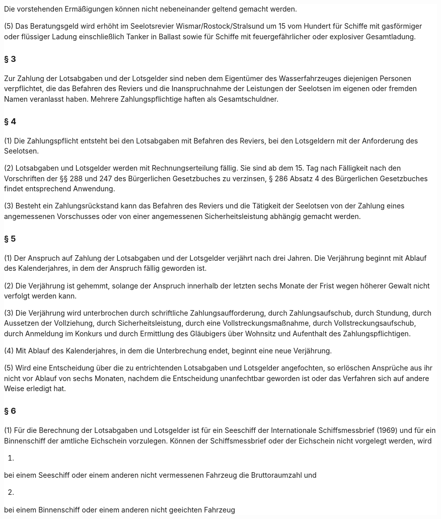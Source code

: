 Die vorstehenden Ermäßigungen können nicht nebeneinander geltend gemacht werden.

(5) Das Beratungsgeld wird erhöht im Seelotsrevier Wismar/Rostock/Stralsund um 15 vom Hundert für Schiffe mit gasförmiger oder flüssiger Ladung einschließlich Tanker in Ballast sowie für Schiffe mit feuergefährlicher oder explosiver Gesamtladung.

### § 3

Zur Zahlung der Lotsabgaben und der Lotsgelder sind neben dem Eigentümer des Wasserfahrzeuges diejenigen Personen verpflichtet, die das Befahren des Reviers und die Inanspruchnahme der Leistungen der Seelotsen im eigenen oder fremden Namen veranlasst haben. Mehrere Zahlungspflichtige haften als Gesamtschuldner.

### § 4

(1) Die Zahlungspflicht entsteht bei den Lotsabgaben mit Befahren des Reviers, bei den Lotsgeldern mit der Anforderung des Seelotsen.

(2) Lotsabgaben und Lotsgelder werden mit Rechnungserteilung fällig. Sie sind ab dem 15. Tag nach Fälligkeit nach den Vorschriften der §§ 288 und 247 des Bürgerlichen Gesetzbuches zu verzinsen, § 286 Absatz 4 des Bürgerlichen Gesetzbuches findet entsprechend Anwendung.

(3) Besteht ein Zahlungsrückstand kann das Befahren des Reviers und die Tätigkeit der Seelotsen von der Zahlung eines angemessenen Vorschusses oder von einer angemessenen Sicherheitsleistung abhängig gemacht werden.

### § 5

(1) Der Anspruch auf Zahlung der Lotsabgaben und der Lotsgelder verjährt nach drei Jahren. Die Verjährung beginnt mit Ablauf des Kalenderjahres, in dem der Anspruch fällig geworden ist.

(2) Die Verjährung ist gehemmt, solange der Anspruch innerhalb der letzten sechs Monate der Frist wegen höherer Gewalt nicht verfolgt werden kann.

(3) Die Verjährung wird unterbrochen durch schriftliche Zahlungsaufforderung, durch Zahlungsaufschub, durch Stundung, durch Aussetzen der Vollziehung, durch Sicherheitsleistung, durch eine Vollstreckungsmaßnahme, durch Vollstreckungsaufschub, durch Anmeldung im Konkurs und durch Ermittlung des Gläubigers über Wohnsitz und Aufenthalt des Zahlungspflichtigen.

(4) Mit Ablauf des Kalenderjahres, in dem die Unterbrechung endet, beginnt eine neue Verjährung.

(5) Wird eine Entscheidung über die zu entrichtenden Lotsabgaben und Lotsgelder angefochten, so erlöschen Ansprüche aus ihr nicht vor Ablauf von sechs Monaten, nachdem die Entscheidung unanfechtbar geworden ist oder das Verfahren sich auf andere Weise erledigt hat.

### § 6

(1) Für die Berechnung der Lotsabgaben und Lotsgelder ist für ein Seeschiff der Internationale Schiffsmessbrief (1969) und für ein Binnenschiff der amtliche Eichschein vorzulegen. Können der Schiffsmessbrief oder der Eichschein nicht vorgelegt werden, wird

1.  
bei einem Seeschiff oder einem anderen nicht vermessenen Fahrzeug die Bruttoraumzahl und

2.  
bei einem Binnenschiff oder einem anderen nicht geeichten Fahrzeug
